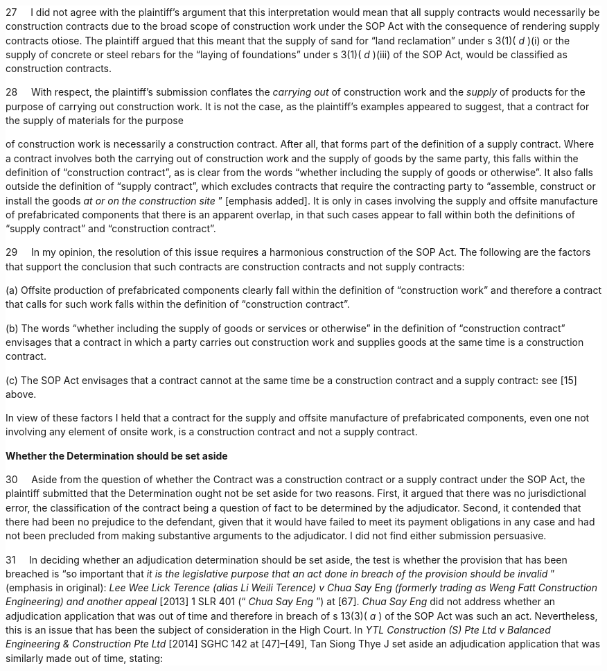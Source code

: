 27     I did not agree with the plaintiff’s argument that this interpretation would mean that all supply contracts would necessarily be construction contracts due to the broad scope of construction work under the SOP Act with the consequence of rendering supply contracts otiose. The plaintiff argued that this meant that the supply of sand for “land reclamation” under s 3(1)( _d_ )(i) or the supply of concrete or steel rebars for the “laying of foundations” under s 3(1)( _d_ )(iii) of the SOP Act, would be classified as construction contracts. 

28     With respect, the plaintiff’s submission conflates the _carrying out_ of construction work and the _supply_ of products for the purpose of carrying out construction work. It is not the case, as the plaintiff’s examples appeared to suggest, that a contract for the supply of materials for the purpose 


of construction work is necessarily a construction contract. After all, that forms part of the definition of a supply contract. Where a contract involves both the carrying out of construction work and the supply of goods by the same party, this falls within the definition of “construction contract”, as is clear from the words “whether including the supply of goods or otherwise”. It also falls outside the definition of “supply contract”, which excludes contracts that require the contracting party to “assemble, construct or install the goods _at or on the construction site_ ” [emphasis added]. It is only in cases involving the supply and offsite manufacture of prefabricated components that there is an apparent overlap, in that such cases appear to fall within both the definitions of “supply contract” and “construction contract”. 

29     In my opinion, the resolution of this issue requires a harmonious construction of the SOP Act. The following are the factors that support the conclusion that such contracts are construction contracts and not supply contracts: 

 (a) Offsite production of prefabricated components clearly fall within the definition of “construction work” and therefore a contract that calls for such work falls within the definition of “construction contract”. 

 (b) The words “whether including the supply of goods or services or otherwise” in the definition of “construction contract” envisages that a contract in which a party carries out construction work and supplies goods at the same time is a construction contract. 

 (c) The SOP Act envisages that a contract cannot at the same time be a construction contract and a supply contract: see [15] above. 

In view of these factors I held that a contract for the supply and offsite manufacture of prefabricated components, even one not involving any element of onsite work, is a construction contract and not a supply contract. 

**Whether the Determination should be set aside** 

30     Aside from the question of whether the Contract was a construction contract or a supply contract under the SOP Act, the plaintiff submitted that the Determination ought not be set aside for two reasons. First, it argued that there was no jurisdictional error, the classification of the contract being a question of fact to be determined by the adjudicator. Second, it contended that there had been no prejudice to the defendant, given that it would have failed to meet its payment obligations in any case and had not been precluded from making substantive arguments to the adjudicator. I did not find either submission persuasive. 

31     In deciding whether an adjudication determination should be set aside, the test is whether the provision that has been breached is “so important that _it is the legislative purpose that an act done in breach of the provision should be invalid_ ” (emphasis in original): _Lee Wee Lick Terence (alias Li Weili Terence) v Chua Say Eng (formerly trading as Weng Fatt Construction Engineering) and another appeal_ <span class="citation">[2013] 1 SLR 401</span> (“ _Chua Say Eng_ ”) at [67]. _Chua Say Eng_ did not address whether an adjudication application that was out of time and therefore in breach of s 13(3)( _a_ ) of the SOP Act was such an act. Nevertheless, this is an issue that has been the subject of consideration in the High Court. In _YTL Construction (S) Pte Ltd v Balanced Engineering & Construction Pte Ltd_ <span class="citation">[2014] SGHC 142</span> at [47]–[49], Tan Siong Thye J set aside an adjudication application that was similarly made out of time, stating: 
